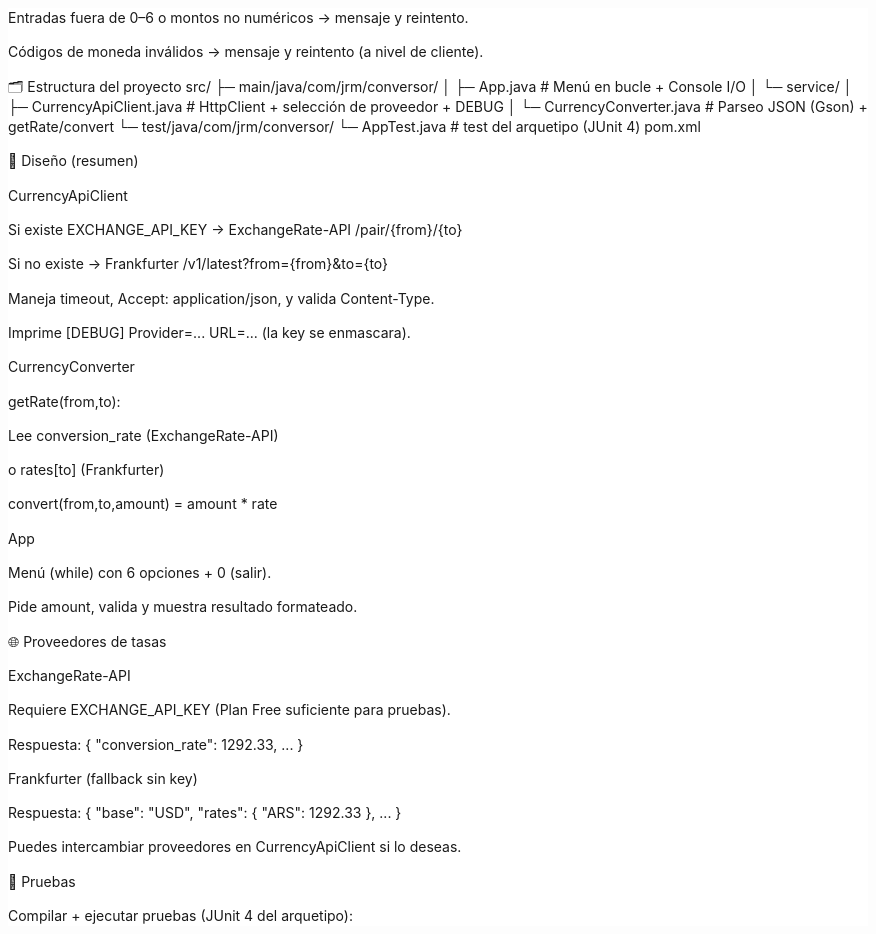 Entradas fuera de 0–6 o montos no numéricos → mensaje y reintento.

Códigos de moneda inválidos → mensaje y reintento (a nivel de cliente).


🗂️ Estructura del proyecto
src/
 ├─ main/java/com/jrm/conversor/
 │   ├─ App.java                         # Menú en bucle + Console I/O
 │   └─ service/
 │       ├─ CurrencyApiClient.java       # HttpClient + selección de proveedor + DEBUG
 │       └─ CurrencyConverter.java       # Parseo JSON (Gson) + getRate/convert
 └─ test/java/com/jrm/conversor/
     └─ AppTest.java                     # test del arquetipo (JUnit 4)
pom.xml


🧠 Diseño (resumen)

CurrencyApiClient

Si existe EXCHANGE_API_KEY → ExchangeRate-API /pair/{from}/{to}

Si no existe → Frankfurter /v1/latest?from={from}&to={to}

Maneja timeout, Accept: application/json, y valida Content-Type.

Imprime [DEBUG] Provider=... URL=... (la key se enmascara).

CurrencyConverter

getRate(from,to):

Lee conversion_rate (ExchangeRate-API)

o rates[to] (Frankfurter)

convert(from,to,amount) = amount * rate

App

Menú (while) con 6 opciones + 0 (salir).

Pide amount, valida y muestra resultado formateado.


🌐 Proveedores de tasas

ExchangeRate-API

Requiere EXCHANGE_API_KEY (Plan Free suficiente para pruebas).

Respuesta: { "conversion_rate": 1292.33, ... }

Frankfurter (fallback sin key)

Respuesta: { "base": "USD", "rates": { "ARS": 1292.33 }, ... }

Puedes intercambiar proveedores en CurrencyApiClient si lo deseas.


🧪 Pruebas

Compilar + ejecutar pruebas (JUnit 4 del arquetipo):
